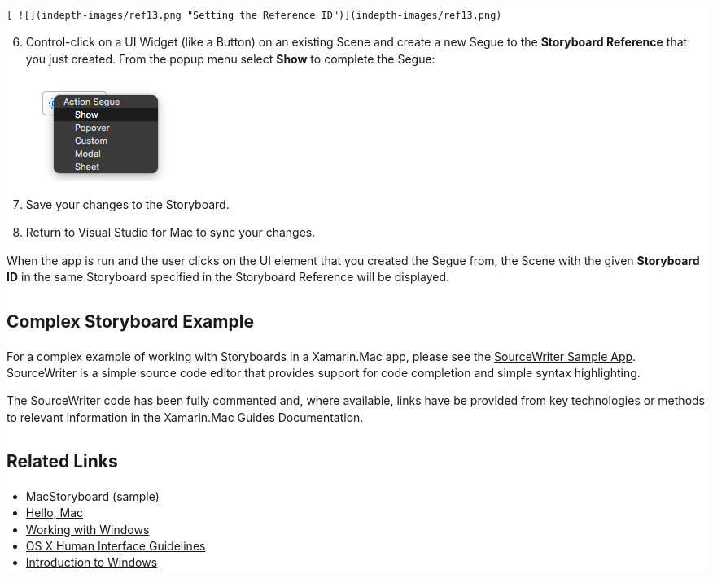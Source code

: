 	[ ![](indepth-images/ref13.png "Setting the Reference ID")](indepth-images/ref13.png)
6. Control-click on a UI Widget (like a Button) on an existing Scene and create a new Segue to the **Storyboard Reference** that you just created. From the popup menu select **Show** to complete the Segue: 

	[ ![](indepth-images/ref06.png "Selecting the Segue Type")](indepth-images/ref06.png) 
8. Save your changes to the Storyboard.
9. Return to Visual Studio for Mac to sync your changes.

When the app is run and the user clicks on the UI element that you created the Segue from, the Scene with the given **Storyboard ID** in the same Storyboard specified in the Storyboard Reference will be displayed.

<a name="Complex-Storyboard-Example" />

## Complex Storyboard Example

For a complex example of working with Storyboards in a Xamarin.Mac app, please see the [SourceWriter Sample App](https://developer.xamarin.com/samples/mac/SourceWriter/). SourceWriter is a simple source code editor that provides support for code completion and simple syntax highlighting.

The SourceWriter code has been fully commented and, where available, links have be provided from key technologies or methods to relevant information in the Xamarin.Mac Guides Documentation.

## Related Links

- [MacStoryboard (sample)](https://developer.xamarin.com/samples/mac/MacStoryboard/)
- [Hello, Mac](~/mac/get-started/hello-mac.md)
- [Working with Windows](~/mac/user-interface/window.md)
- [OS X Human Interface Guidelines](https://developer.apple.com/library/mac/documentation/UserExperience/Conceptual/OSXHIGuidelines/)
- [Introduction to Windows](https://developer.apple.com/library/mac/documentation/Cocoa/Conceptual/WinPanel/Introduction.html#//apple_ref/doc/uid/10000031-SW1)
